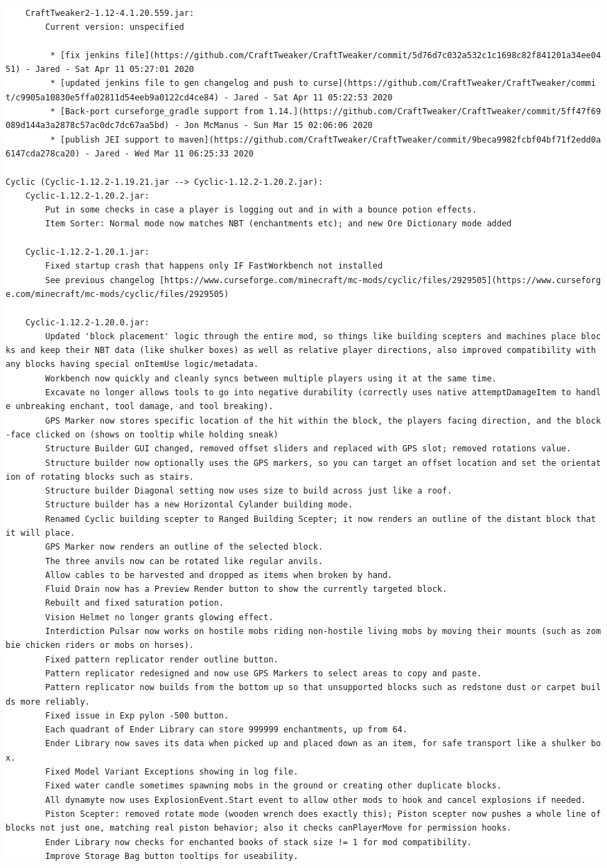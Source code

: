 		CraftTweaker2-1.12-4.1.20.559.jar:
			Current version: unspecified

			 * [fix jenkins file](https://github.com/CraftTweaker/CraftTweaker/commit/5d76d7c032a532c1c1698c82f841201a34ee0451) - Jared - Sat Apr 11 05:27:01 2020 
			 * [updated jenkins file to gen changelog and push to curse](https://github.com/CraftTweaker/CraftTweaker/commit/c9905a10830e5ffa02811d54eeb9a0122cd4ce84) - Jared - Sat Apr 11 05:22:53 2020 
			 * [Back-port curseforge_gradle support from 1.14.](https://github.com/CraftTweaker/CraftTweaker/commit/5ff47f69089d144a3a2878c57ac0dc7dc67aa5bd) - Jon McManus - Sun Mar 15 02:06:06 2020 
			 * [publish JEI support to maven](https://github.com/CraftTweaker/CraftTweaker/commit/9beca9982fcbf04bf71f2edd0a6147cda278ca20) - Jared - Wed Mar 11 06:25:33 2020 

	Cyclic (Cyclic-1.12.2-1.19.21.jar --> Cyclic-1.12.2-1.20.2.jar):
		Cyclic-1.12.2-1.20.2.jar:
			Put in some checks in case a player is logging out and in with a bounce potion effects.
			Item Sorter: Normal mode now matches NBT (enchantments etc); and new Ore Dictionary mode added

		Cyclic-1.12.2-1.20.1.jar:
			Fixed startup crash that happens only IF FastWorkbench not installed
			See previous changelog [https://www.curseforge.com/minecraft/mc-mods/cyclic/files/2929505](https://www.curseforge.com/minecraft/mc-mods/cyclic/files/2929505)

		Cyclic-1.12.2-1.20.0.jar:
			Updated 'block placement' logic through the entire mod, so things like building scepters and machines place blocks and keep their NBT data (like shulker boxes) as well as relative player directions, also improved compatibility with any blocks having special onItemUse logic/metadata.
			Workbench now quickly and cleanly syncs between multiple players using it at the same time.
			Excavate no longer allows tools to go into negative durability (correctly uses native attemptDamageItem to handle unbreaking enchant, tool damage, and tool breaking).
			GPS Marker now stores specific location of the hit within the block, the players facing direction, and the block-face clicked on (shows on tooltip while holding sneak)
			Structure Builder GUI changed, removed offset sliders and replaced with GPS slot; removed rotations value.
			Structure builder now optionally uses the GPS markers, so you can target an offset location and set the orientation of rotating blocks such as stairs.
			Structure builder Diagonal setting now uses size to build across just like a roof.
			Structure builder has a new Horizontal Cylander building mode.
			Renamed Cyclic building scepter to Ranged Building Scepter; it now renders an outline of the distant block that it will place.
			GPS Marker now renders an outline of the selected block.
			The three anvils now can be rotated like regular anvils.
			Allow cables to be harvested and dropped as items when broken by hand.
			Fluid Drain now has a Preview Render button to show the currently targeted block.
			Rebuilt and fixed saturation potion.
			Vision Helmet no longer grants glowing effect.
			Interdiction Pulsar now works on hostile mobs riding non-hostile living mobs by moving their mounts (such as zombie chicken riders or mobs on horses).
			Fixed pattern replicator render outline button.
			Pattern replicator redesigned and now use GPS Markers to select areas to copy and paste.
			Pattern replicator now builds from the bottom up so that unsupported blocks such as redstone dust or carpet builds more reliably.
			Fixed issue in Exp pylon -500 button.
			Each quadrant of Ender Library can store 999999 enchantments, up from 64.
			Ender Library now saves its data when picked up and placed down as an item, for safe transport like a shulker box.
			Fixed Model Variant Exceptions showing in log file.
			Fixed water candle sometimes spawning mobs in the ground or creating other duplicate blocks.
			All dynamyte now uses ExplosionEvent.Start event to allow other mods to hook and cancel explosions if needed.
			Piston Scepter: removed rotate mode (wooden wrench does exactly this); Piston scepter now pushes a whole line of blocks not just one, matching real piston behavior; also it checks canPlayerMove for permission hooks.
			Ender Library now checks for enchanted books of stack size != 1 for mod compatibility.
			Improve Storage Bag button tooltips for useability.